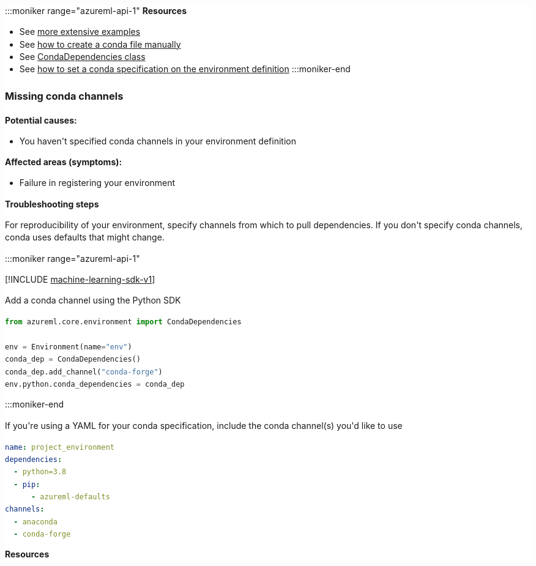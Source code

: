:::moniker range="azureml-api-1"
**Resources**
* See [more extensive examples](https://github.com/Azure/MachineLearningNotebooks/blob/9b1e130d18d3c61d41dc225488a4575904897c85/how-to-use-azureml/training/using-environments/using-environments.ipynb)
* See [how to create a conda file manually](https://aka.ms/azureml/environment/how-to-create-conda-file)
* See [CondaDependencies class](https://aka.ms/azureml/environment/conda-dependencies-class)
* See [how to set a conda specification on the environment definition](https://aka.ms/azureml/environment/set-conda-spec-on-environment-definition)
:::moniker-end

### Missing conda channels

**Potential causes:**
* You haven't specified conda channels in your environment definition

**Affected areas (symptoms):**
* Failure in registering your environment


**Troubleshooting steps**

For reproducibility of your environment, specify channels from which to pull dependencies. If you don't specify conda channels, conda uses defaults that might change.

:::moniker range="azureml-api-1"

[!INCLUDE [machine-learning-sdk-v1](includes/machine-learning-sdk-v1.md)]

Add a conda channel using the Python SDK

```python
from azureml.core.environment import CondaDependencies

env = Environment(name="env")
conda_dep = CondaDependencies()
conda_dep.add_channel("conda-forge")
env.python.conda_dependencies = conda_dep
```

:::moniker-end

If you're using a YAML for your conda specification, include the conda channel(s) you'd like to use

```yaml
name: project_environment
dependencies:
  - python=3.8
  - pip:
      - azureml-defaults
channels:
  - anaconda
  - conda-forge
```

**Resources**
